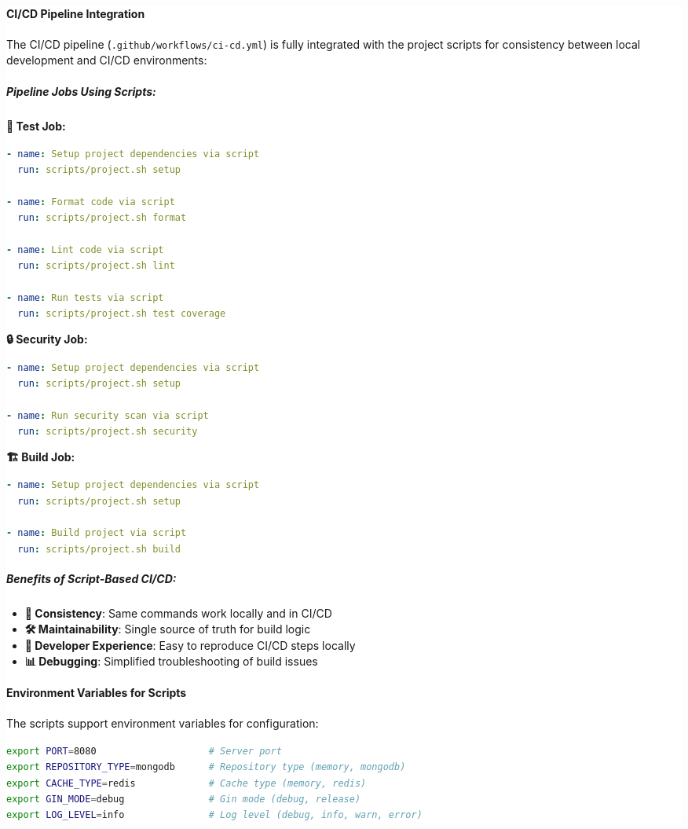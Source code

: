 #### CI/CD Pipeline Integration

The CI/CD pipeline (`.github/workflows/ci-cd.yml`) is fully integrated with the project scripts for consistency between local development and CI/CD environments:

##### Pipeline Jobs Using Scripts:

**🧪 Test Job:**
```yaml
- name: Setup project dependencies via script
  run: scripts/project.sh setup

- name: Format code via script
  run: scripts/project.sh format

- name: Lint code via script
  run: scripts/project.sh lint

- name: Run tests via script
  run: scripts/project.sh test coverage
```

**🔒 Security Job:**
```yaml
- name: Setup project dependencies via script
  run: scripts/project.sh setup

- name: Run security scan via script
  run: scripts/project.sh security
```

**🏗️ Build Job:**
```yaml
- name: Setup project dependencies via script
  run: scripts/project.sh setup

- name: Build project via script
  run: scripts/project.sh build
```

##### Benefits of Script-Based CI/CD:
- **🔄 Consistency**: Same commands work locally and in CI/CD
- **🛠️ Maintainability**: Single source of truth for build logic
- **🚀 Developer Experience**: Easy to reproduce CI/CD steps locally
- **📊 Debugging**: Simplified troubleshooting of build issues

#### Environment Variables for Scripts

The scripts support environment variables for configuration:

```bash
export PORT=8080                    # Server port
export REPOSITORY_TYPE=mongodb      # Repository type (memory, mongodb)
export CACHE_TYPE=redis             # Cache type (memory, redis)
export GIN_MODE=debug               # Gin mode (debug, release)
export LOG_LEVEL=info               # Log level (debug, info, warn, error)
```
